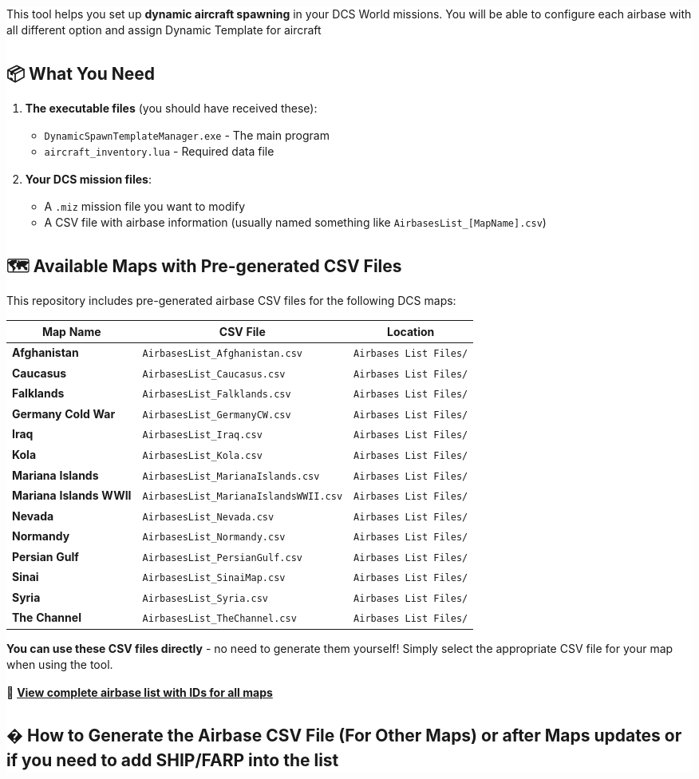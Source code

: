 This tool helps you set up **dynamic aircraft spawning** in your DCS World missions. You will be able to configure each airbase with all different option and assign Dynamic Template for aircraft

## 📦 What You Need

1. **The executable files** (you should have received these):
   - `DynamicSpawnTemplateManager.exe` - The main program
   - `aircraft_inventory.lua` - Required data file

2. **Your DCS mission files**:
   - A `.miz` mission file you want to modify
   - A CSV file with airbase information (usually named something like `AirbasesList_[MapName].csv`)

## 🗺️ Available Maps with Pre-generated CSV Files

This repository includes pre-generated airbase CSV files for the following DCS maps:

| Map Name | CSV File | Location |
|----------|----------|----------|
| **Afghanistan** | `AirbasesList_Afghanistan.csv` | `Airbases List Files/` |
| **Caucasus** | `AirbasesList_Caucasus.csv` | `Airbases List Files/` |
| **Falklands** | `AirbasesList_Falklands.csv` | `Airbases List Files/` |
| **Germany Cold War** | `AirbasesList_GermanyCW.csv` | `Airbases List Files/` |
| **Iraq** | `AirbasesList_Iraq.csv` | `Airbases List Files/` |
| **Kola** | `AirbasesList_Kola.csv` | `Airbases List Files/` |
| **Mariana Islands** | `AirbasesList_MarianaIslands.csv` | `Airbases List Files/` |
| **Mariana Islands WWII** | `AirbasesList_MarianaIslandsWWII.csv` | `Airbases List Files/` |
| **Nevada** | `AirbasesList_Nevada.csv` | `Airbases List Files/` |
| **Normandy** | `AirbasesList_Normandy.csv` | `Airbases List Files/` |
| **Persian Gulf** | `AirbasesList_PersianGulf.csv` | `Airbases List Files/` |
| **Sinai** | `AirbasesList_SinaiMap.csv` | `Airbases List Files/` |
| **Syria** | `AirbasesList_Syria.csv` | `Airbases List Files/` |
| **The Channel** | `AirbasesList_TheChannel.csv` | `Airbases List Files/` |

**You can use these CSV files directly** - no need to generate them yourself! Simply select the appropriate CSV file for your map when using the tool.

📖 **[View complete airbase list with IDs for all maps](Airbases%20List%20Files/airbaseList.md)**

## � How to Generate the Airbase CSV File (For Other Maps) or after Maps updates or if you need to add SHIP/FARP into the list
